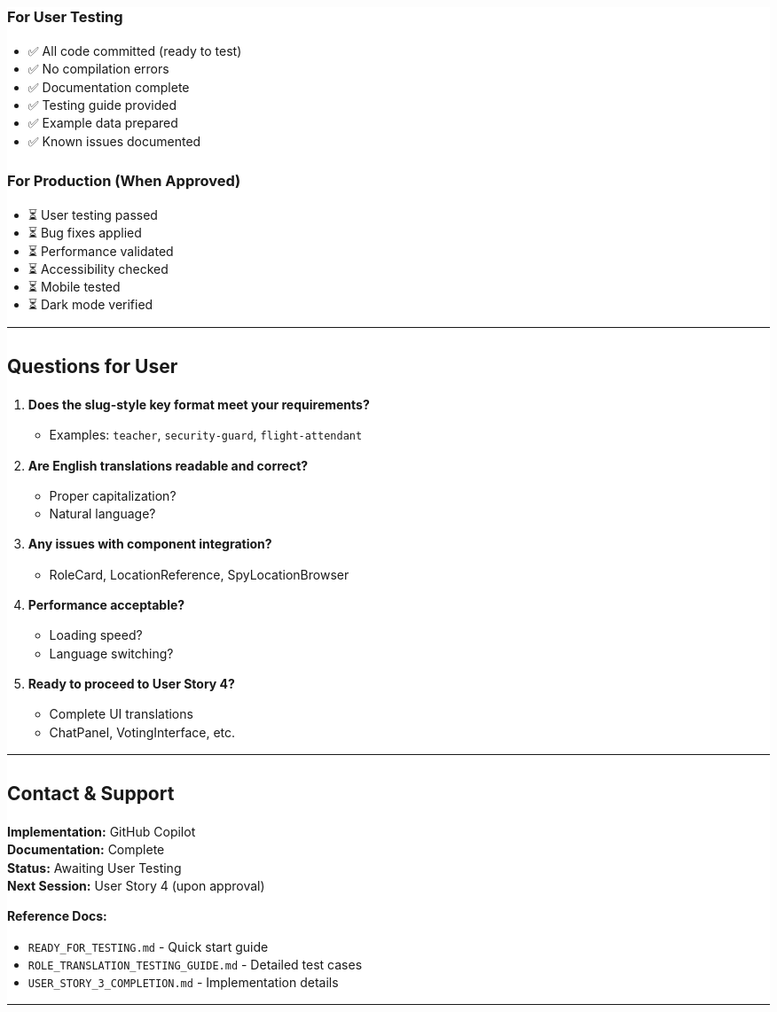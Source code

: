 ### For User Testing

- ✅ All code committed (ready to test)
- ✅ No compilation errors
- ✅ Documentation complete
- ✅ Testing guide provided
- ✅ Example data prepared
- ✅ Known issues documented

### For Production (When Approved)

- ⏳ User testing passed
- ⏳ Bug fixes applied
- ⏳ Performance validated
- ⏳ Accessibility checked
- ⏳ Mobile tested
- ⏳ Dark mode verified

---

## Questions for User

1. **Does the slug-style key format meet your requirements?**
   - Examples: `teacher`, `security-guard`, `flight-attendant`

2. **Are English translations readable and correct?**
   - Proper capitalization?
   - Natural language?

3. **Any issues with component integration?**
   - RoleCard, LocationReference, SpyLocationBrowser

4. **Performance acceptable?**
   - Loading speed?
   - Language switching?

5. **Ready to proceed to User Story 4?**
   - Complete UI translations
   - ChatPanel, VotingInterface, etc.

---

## Contact & Support

**Implementation:** GitHub Copilot  
**Documentation:** Complete  
**Status:** Awaiting User Testing  
**Next Session:** User Story 4 (upon approval)

**Reference Docs:**

- `READY_FOR_TESTING.md` - Quick start guide
- `ROLE_TRANSLATION_TESTING_GUIDE.md` - Detailed test cases
- `USER_STORY_3_COMPLETION.md` - Implementation details

---